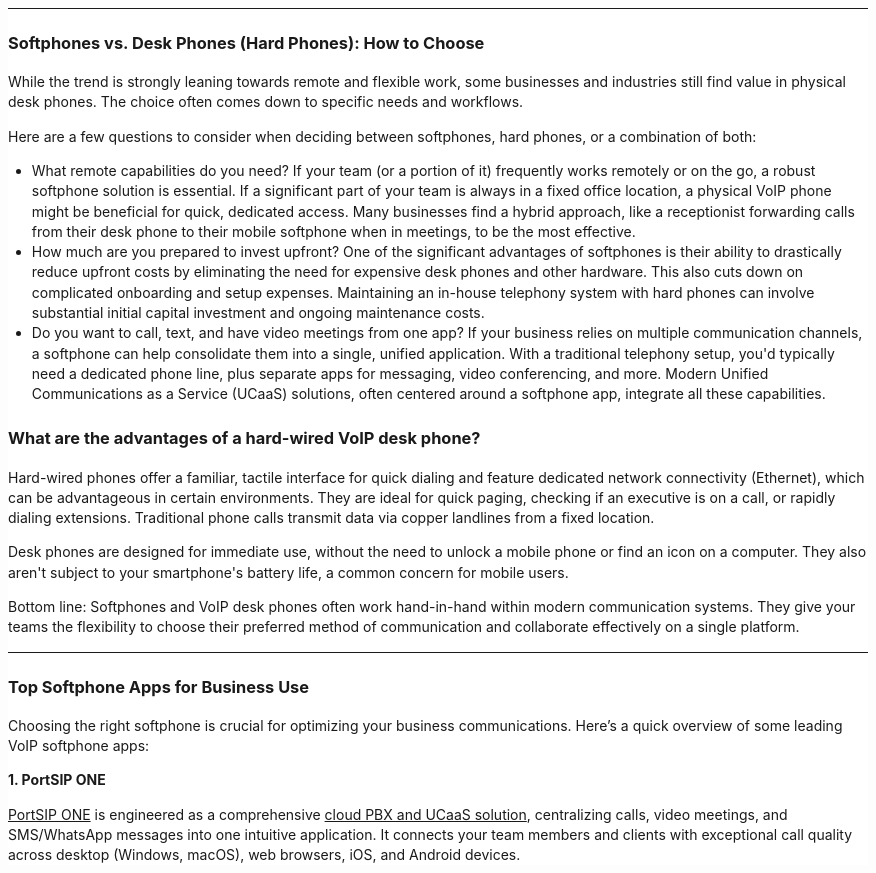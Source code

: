 ***

### Softphones vs. Desk Phones (Hard Phones): How to Choose

While the trend is strongly leaning towards remote and flexible work, some businesses and industries still find value in physical desk phones. The choice often comes down to specific needs and workflows.

Here are a few questions to consider when deciding between softphones, hard phones, or a combination of both:

* What remote capabilities do you need? If your team (or a portion of it) frequently works remotely or on the go, a robust softphone solution is essential. If a significant part of your team is always in a fixed office location, a physical VoIP phone might be beneficial for quick, dedicated access. Many businesses find a hybrid approach, like a receptionist forwarding calls from their desk phone to their mobile softphone when in meetings, to be the most effective.
* How much are you prepared to invest upfront? One of the significant advantages of softphones is their ability to drastically reduce upfront costs by eliminating the need for expensive desk phones and other hardware. This also cuts down on complicated onboarding and setup expenses. Maintaining an in-house telephony system with hard phones can involve substantial initial capital investment and ongoing maintenance costs.
* Do you want to call, text, and have video meetings from one app? If your business relies on multiple communication channels, a softphone can help consolidate them into a single, unified application. With a traditional telephony setup, you'd typically need a dedicated phone line, plus separate apps for messaging, video conferencing, and more. Modern Unified Communications as a Service (UCaaS) solutions, often centered around a softphone app, integrate all these capabilities.

### **What are the advantages of a hard-wired VoIP desk phone?**

Hard-wired phones offer a familiar, tactile interface for quick dialing and feature dedicated network connectivity (Ethernet), which can be advantageous in certain environments. They are ideal for quick paging, checking if an executive is on a call, or rapidly dialing extensions. Traditional phone calls transmit data via copper landlines from a fixed location.

Desk phones are designed for immediate use, without the need to unlock a mobile phone or find an icon on a computer. They also aren't subject to your smartphone's battery life, a common concern for mobile users.

Bottom line: Softphones and VoIP desk phones often work hand-in-hand within modern communication systems. They give your teams the flexibility to choose their preferred method of communication and collaborate effectively on a single platform.

***

### Top Softphone Apps for Business Use

Choosing the right softphone is crucial for optimizing your business communications. Here’s a quick overview of some leading VoIP softphone apps:

**1. PortSIP ONE**

[PortSIP ONE](https://www.portsip.com/portsip-one/) is engineered as a comprehensive [cloud PBX and UCaaS solution](https://www.portsip.com/portsip-pbx/), centralizing calls, video meetings, and SMS/WhatsApp messages into one intuitive application. It connects your team members and clients with exceptional call quality across desktop (Windows, macOS), web browsers, iOS, and Android devices.
